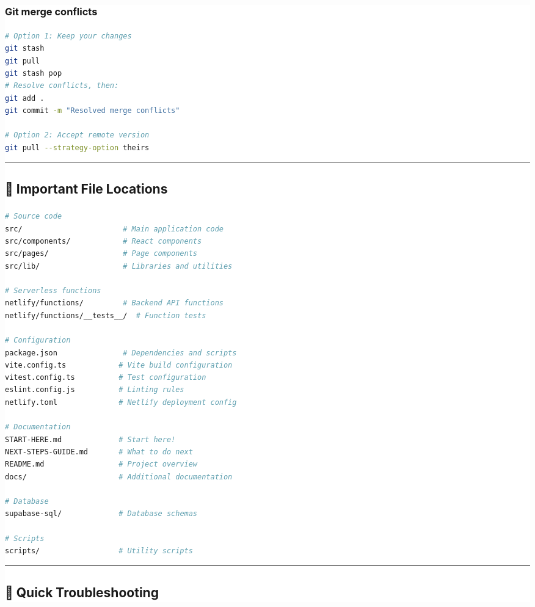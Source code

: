 ### Git merge conflicts
```bash
# Option 1: Keep your changes
git stash
git pull
git stash pop
# Resolve conflicts, then:
git add .
git commit -m "Resolved merge conflicts"

# Option 2: Accept remote version
git pull --strategy-option theirs
```

---

## 📁 Important File Locations

```bash
# Source code
src/                       # Main application code
src/components/            # React components
src/pages/                 # Page components
src/lib/                   # Libraries and utilities

# Serverless functions
netlify/functions/         # Backend API functions
netlify/functions/__tests__/  # Function tests

# Configuration
package.json               # Dependencies and scripts
vite.config.ts            # Vite build configuration
vitest.config.ts          # Test configuration
eslint.config.js          # Linting rules
netlify.toml              # Netlify deployment config

# Documentation
START-HERE.md             # Start here!
NEXT-STEPS-GUIDE.md       # What to do next
README.md                 # Project overview
docs/                     # Additional documentation

# Database
supabase-sql/             # Database schemas

# Scripts
scripts/                  # Utility scripts
```

---

## 🎯 Quick Troubleshooting
